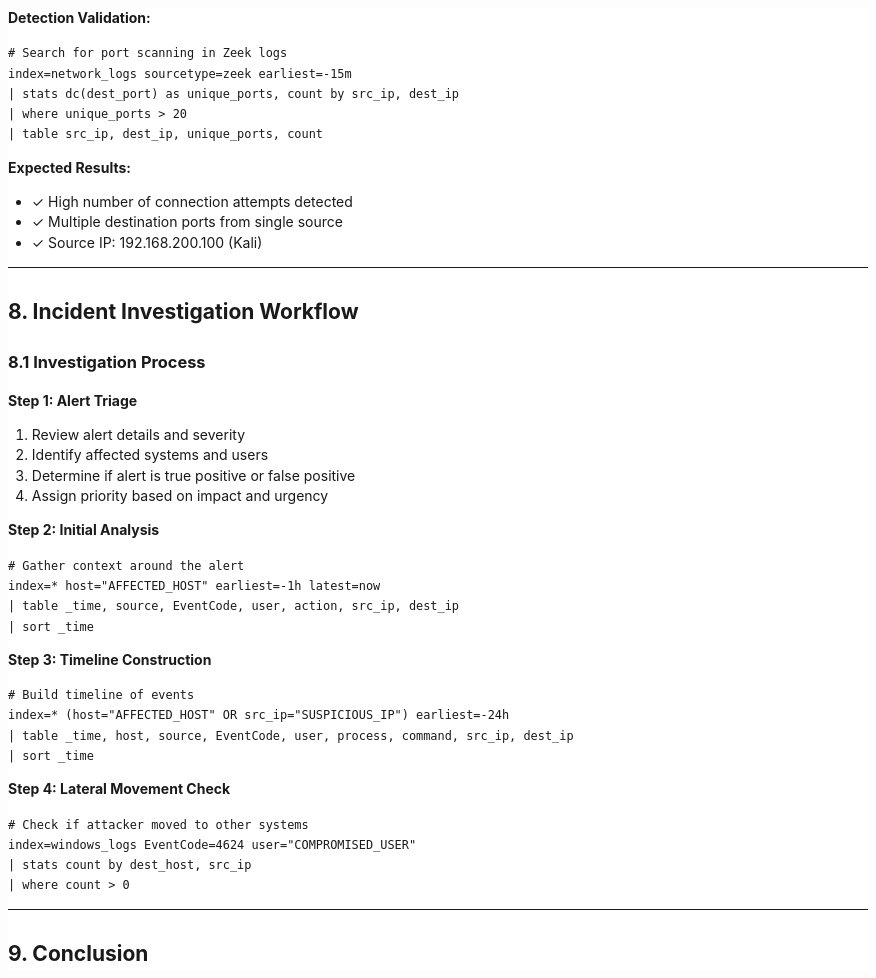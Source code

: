 **Detection Validation:**
```spl
# Search for port scanning in Zeek logs
index=network_logs sourcetype=zeek earliest=-15m
| stats dc(dest_port) as unique_ports, count by src_ip, dest_ip
| where unique_ports > 20
| table src_ip, dest_ip, unique_ports, count
```

**Expected Results:**
- ✓ High number of connection attempts detected
- ✓ Multiple destination ports from single source
- ✓ Source IP: 192.168.200.100 (Kali)

---

## 8. Incident Investigation Workflow

### 8.1 Investigation Process

**Step 1: Alert Triage**
1. Review alert details and severity
2. Identify affected systems and users
3. Determine if alert is true positive or false positive
4. Assign priority based on impact and urgency

**Step 2: Initial Analysis**
```spl
# Gather context around the alert
index=* host="AFFECTED_HOST" earliest=-1h latest=now
| table _time, source, EventCode, user, action, src_ip, dest_ip
| sort _time
```

**Step 3: Timeline Construction**
```spl
# Build timeline of events
index=* (host="AFFECTED_HOST" OR src_ip="SUSPICIOUS_IP") earliest=-24h
| table _time, host, source, EventCode, user, process, command, src_ip, dest_ip
| sort _time
```

**Step 4: Lateral Movement Check**
```spl
# Check if attacker moved to other systems
index=windows_logs EventCode=4624 user="COMPROMISED_USER"
| stats count by dest_host, src_ip
| where count > 0
```

---

## 9. Conclusion
